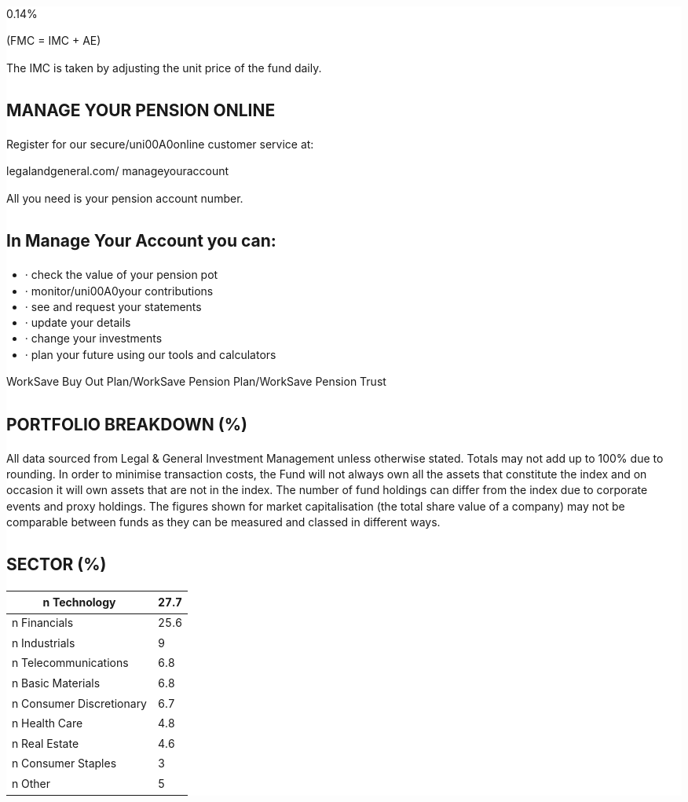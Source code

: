 0.14%

(FMC = IMC + AE)

The IMC is taken by adjusting the unit price of the fund daily.

## MANAGE YOUR PENSION ONLINE

Register for our secure/uni00A0online customer service at:

legalandgeneral.com/ manageyouraccount

All you need is your pension account number.

## In Manage Your Account you can:

- ·  check the value of your pension pot
- ·  monitor/uni00A0your contributions
- ·  see and request your statements
- ·  update your details
- ·  change your investments
- ·  plan your future using our tools and calculators



WorkSave Buy Out Plan/WorkSave Pension Plan/WorkSave Pension Trust

## PORTFOLIO BREAKDOWN (%)

All data sourced from Legal & General Investment Management unless otherwise stated. Totals may not add up to 100% due to rounding. In order to minimise transaction costs, the Fund will not always own all the assets that constitute the index and on occasion it will own assets that are not in the index. The number of fund holdings can differ from the index due to corporate events and proxy holdings. The figures shown for market capitalisation (the total share value of a company) may not be comparable between funds as they can be measured and classed in different ways.



## SECTOR (%)







| n  Technology             |   27.7 |
|---------------------------|--------|
| n  Financials             |   25.6 |
| n  Industrials            |    9   |
| n  Telecommunications     |    6.8 |
| n  Basic Materials        |    6.8 |
| n  Consumer Discretionary |    6.7 |
| n  Health Care            |    4.8 |
| n  Real Estate            |    4.6 |
| n  Consumer Staples       |    3   |
| n  Other                  |    5   |
